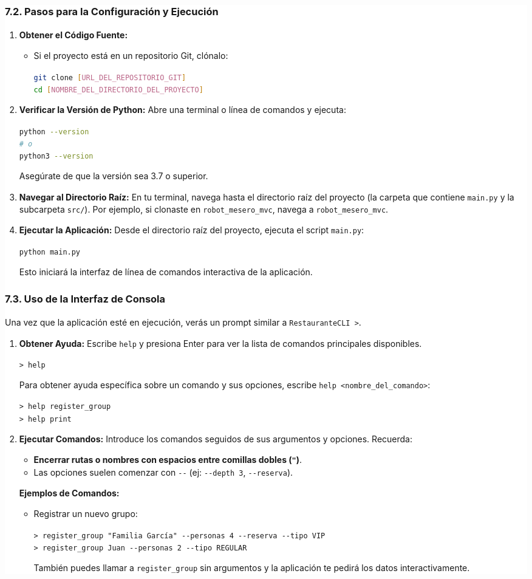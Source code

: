 ### 7.2. Pasos para la Configuración y Ejecución

1.  **Obtener el Código Fuente:**
    *   Si el proyecto está en un repositorio Git, clónalo:
        ```bash
        git clone [URL_DEL_REPOSITORIO_GIT]
        cd [NOMBRE_DEL_DIRECTORIO_DEL_PROYECTO]
        ```
    
2.  **Verificar la Versión de Python:**
    Abre una terminal o línea de comandos y ejecuta:
    ```bash
    python --version
    # o
    python3 --version
    ```
    Asegúrate de que la versión sea 3.7 o superior.

3.  **Navegar al Directorio Raíz:**
    En tu terminal, navega hasta el directorio raíz del proyecto (la carpeta que contiene `main.py` y la subcarpeta `src/`). Por ejemplo, si clonaste en `robot_mesero_mvc`, navega a `robot_mesero_mvc`.

4.  **Ejecutar la Aplicación:**
    Desde el directorio raíz del proyecto, ejecuta el script `main.py`:
    ```bash
    python main.py
    ```
    Esto iniciará la interfaz de línea de comandos interactiva de la aplicación.

### 7.3. Uso de la Interfaz de Consola

Una vez que la aplicación esté en ejecución, verás un prompt similar a `RestauranteCLI >`.

1.  **Obtener Ayuda:**
    Escribe `help` y presiona Enter para ver la lista de comandos principales disponibles.
    ```
    > help
    ```
    Para obtener ayuda específica sobre un comando y sus opciones, escribe `help <nombre_del_comando>`:
    ```
    > help register_group
    > help print
    ```

2.  **Ejecutar Comandos:**
    Introduce los comandos seguidos de sus argumentos y opciones. Recuerda:
    *   **Encerrar rutas o nombres con espacios entre comillas dobles (`"`)**.
    *   Las opciones suelen comenzar con `--` (ej: `--depth 3`, `--reserva`).

    **Ejemplos de Comandos:**

    *   Registrar un nuevo grupo:
        ```
        > register_group "Familia García" --personas 4 --reserva --tipo VIP
        > register_group Juan --personas 2 --tipo REGULAR
        ```
        También puedes llamar a `register_group` sin argumentos y la aplicación te pedirá los datos interactivamente.

